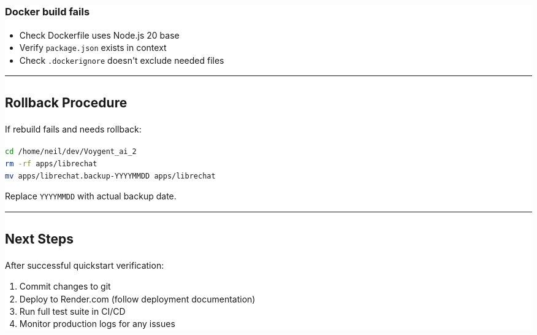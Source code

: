 ### Docker build fails
- Check Dockerfile uses Node.js 20 base
- Verify `package.json` exists in context
- Check `.dockerignore` doesn't exclude needed files

---

## Rollback Procedure

If rebuild fails and needs rollback:

```bash
cd /home/neil/dev/Voygent_ai_2
rm -rf apps/librechat
mv apps/librechat.backup-YYYYMMDD apps/librechat
```

Replace `YYYYMMDD` with actual backup date.

---

## Next Steps

After successful quickstart verification:
1. Commit changes to git
2. Deploy to Render.com (follow deployment documentation)
3. Run full test suite in CI/CD
4. Monitor production logs for any issues
